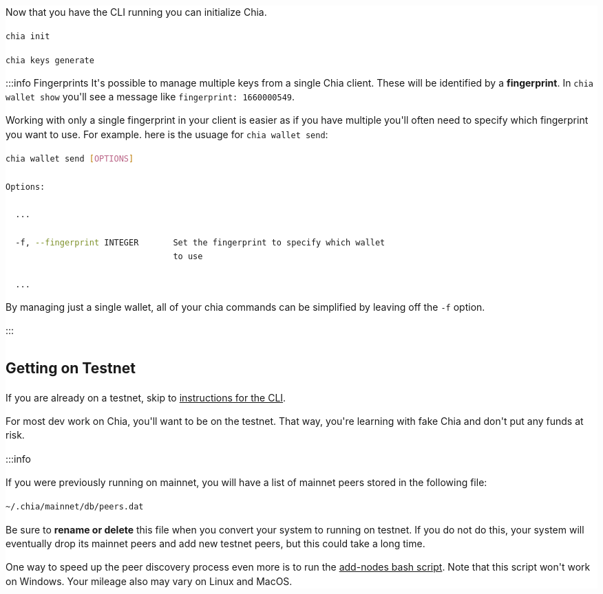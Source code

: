 Now that you have the CLI running you can initialize Chia.

```bash
chia init
```

```bash
chia keys generate
```

:::info Fingerprints
It's possible to manage multiple keys from a single Chia client. These will be identified by a **fingerprint**. In `chia wallet show` you'll see a message like `fingerprint: 1660000549`.

Working with only a single fingerprint in your client is easier as if you have multiple you'll often need to specify which fingerprint you want to use. For example. here is the usuage for `chia wallet send`:

```bash
chia wallet send [OPTIONS]

Options:

  ...

  -f, --fingerprint INTEGER       Set the fingerprint to specify which wallet
                                  to use

  ...

```

By managing just a single wallet, all of your chia commands can be simplified by leaving off the `-f` option.

:::

## Getting on Testnet

If you are already on a testnet, skip to [instructions for the CLI](#cli).

For most dev work on Chia, you'll want to be on the testnet. That way, you're learning with fake Chia and don't put any funds at risk.

:::info

If you were previously running on mainnet, you will have a list of mainnet peers stored in the following file:

```
~/.chia/mainnet/db/peers.dat
```

Be sure to **rename or delete** this file when you convert your system to running on testnet. If you do not do this, your system will eventually drop its mainnet peers and add new testnet peers, but this could take a long time.

One way to speed up the peer discovery process even more is to run the [add-nodes bash script](https://github.com/wallentx/farm-and-ranch-supply-depot/blob/main/bin/extra/add-nodes). Note that this script won't work on Windows. Your mileage also may vary on Linux and MacOS.
